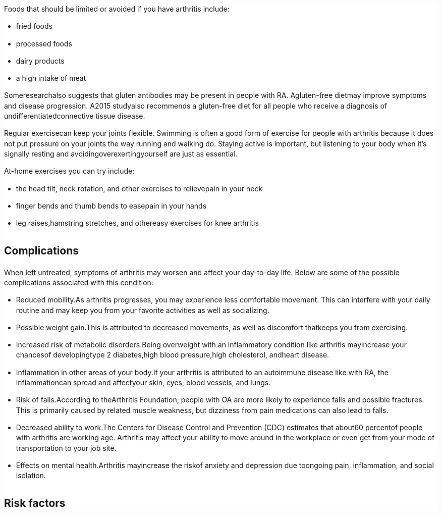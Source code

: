 Foods that should be limited or avoided if you have arthritis include:

* fried foods

* processed foods

* dairy products

* a high intake of meat

Someresearchalso suggests that gluten antibodies may be present in people with RA. Agluten-free dietmay improve symptoms and disease progression. A2015 studyalso recommends a gluten-free diet for all people who receive a diagnosis of undifferentiatedconnective tissue disease.

Regular exercisecan keep your joints flexible. Swimming is often a good form of exercise for people with arthritis because it does not put pressure on your joints the way running and walking do. Staying active is important, but listening to your body when it’s signally resting and avoidingoverexertingyourself are just as essential.

At-home exercises you can try include:

* the head tilt, neck rotation, and other exercises to relievepain in your neck

* finger bends and thumb bends to easepain in your hands

* leg raises,hamstring stretches, and othereasy exercises for knee arthritis

## Complications

When left untreated, symptoms of arthritis may worsen and affect your day-to-day life. Below are some of the possible complications associated with this condition:

* Reduced mobility.As arthritis progresses, you may experience less comfortable movement. This can interfere with your daily routine and may keep you from your favorite activities as well as socializing.

* Possible weight gain.This is attributed to decreased movements, as well as discomfort thatkeeps you from exercising.

* Increased risk of metabolic disorders.Being overweight with an inflammatory condition like arthritis mayincrease your chancesof developingtype 2 diabetes,high blood pressure,high cholesterol, andheart disease.

* Inflammation in other areas of your body.If your arthritis is attributed to an autoimmune disease like with RA, the inflammationcan spread and affectyour skin, eyes, blood vessels, and lungs.

* Risk of falls.According to theArthritis Foundation, people with OA are more likely to experience falls and possible fractures. This is primarily caused by related muscle weakness, but dizziness from pain medications can also lead to falls.

* Decreased ability to work.The Centers for Disease Control and Prevention (CDC) estimates that about60 percentof people with arthritis are working age. Arthritis may affect your ability to move around in the workplace or even get from your mode of transportation to your job site.

* Effects on mental health.Arthritis mayincrease the riskof anxiety and depression due toongoing pain, inflammation, and social isolation.

## Risk factors
